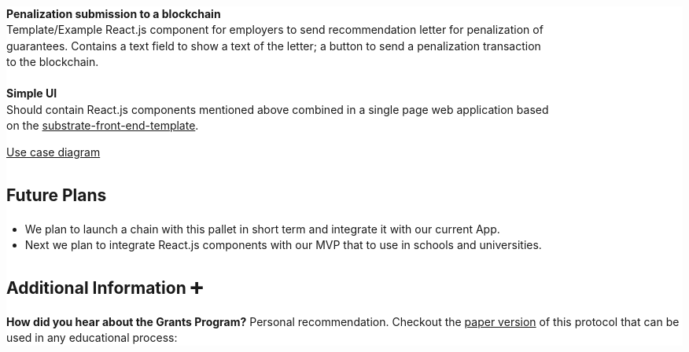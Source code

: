 <b>Penalization submission to a blockchain</b><br/>
Template/Example React.js component for employers to send recommendation letter for penalization of <br/>
guarantees. Contains a text field to show a text of the letter; a button to send a penalization transaction <br/>
to the blockchain.
<br/><br/>
<b>Simple UI</b><br/>
Should contain React.js components mentioned above combined in a single page web application based <br/>
on the [substrate-front-end-template](https://github.com/substrate-developer-hub/substrate-front-end-template).
</td></tr>
  </tbody>
</table>

[Use case diagram](https://drive.google.com/file/d/1tJp9ucrf-1OMzSmOJ5X9taixQed4gmSS/view?usp=sharing)

## Future Plans

- We plan to launch a chain with this pallet in short term and integrate it with our current App.
- Next we plan to integrate React.js components with our MVP that to use in schools and universities.

## Additional Information :heavy_plus_sign:

**How did you hear about the Grants Program?** Personal recommendation.
Checkout the [paper version](https://slon-i-giraf.ru/app/work?view=paperGameView&language=ENG) of this protocol that can be used in any educational process:
